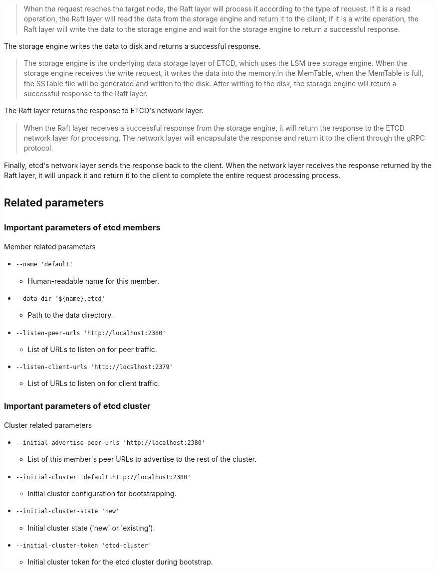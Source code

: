 > When the request reaches the target node, the Raft layer will process it according to the type of request. If it is a read operation, the Raft layer will read the data from the storage engine and return it to the client; if it is a write operation, the Raft layer will write the data to the storage engine and wait for the storage engine to return a successful response.

The storage engine writes the data to disk and returns a successful response.

> The storage engine is the underlying data storage layer of ETCD, which uses the LSM tree storage engine. When the storage engine receives the write request, it writes the data into the memory.In the MemTable, when the MemTable is full, the SSTable file will be generated and written to the disk. After writing to the disk, the storage engine will return a successful response to the Raft layer.

The Raft layer returns the response to ETCD's network layer.

> When the Raft layer receives a successful response from the storage engine, it will return the response to the ETCD network layer for processing. The network layer will encapsulate the response and return it to the client through the gRPC protocol.

Finally, etcd's network layer sends the response back to the client.
When the network layer receives the response returned by the Raft layer, it will unpack it and return it to the client to complete the entire request processing process.



## Related parameters

### Important parameters of etcd members

Member related parameters

* `--name 'default'`
   * Human-readable name for this member.

* `--data-dir '${name}.etcd'`
   * Path to the data directory.

* `--listen-peer-urls 'http://localhost:2380'`
   * List of URLs to listen on for peer traffic.

* `--listen-client-urls 'http://localhost:2379'`
   * List of URLs to listen on for client traffic.



### Important parameters of etcd cluster

Cluster related parameters

* `--initial-advertise-peer-urls 'http://localhost:2380'`
   * List of this member's peer URLs to advertise to the rest of the cluster.

* `--initial-cluster 'default=http://localhost:2380'`
   * Initial cluster configuration for bootstrapping.

* `--initial-cluster-state 'new'`
   * Initial cluster state ('new' or 'existing').

* `--initial-cluster-token 'etcd-cluster'`
   * Initial cluster token for the etcd cluster during bootstrap.
